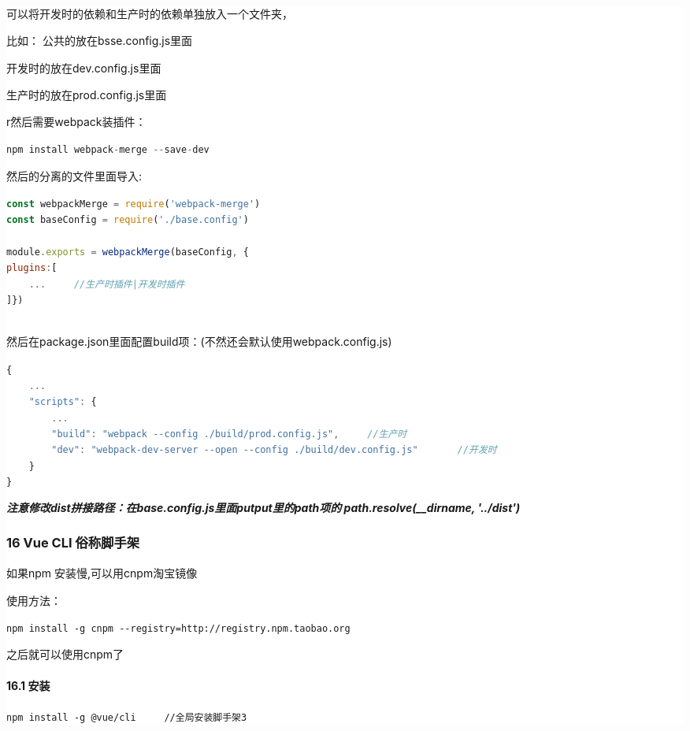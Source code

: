可以将开发时的依赖和生产时的依赖单独放入一个文件夹，

比如： 公共的放在bsse.config.js里面

开发时的放在dev.config.js里面

生产时的放在prod.config.js里面

r然后需要webpack装插件：

~~~ javascript
npm install webpack-merge --save-dev
~~~

然后的分离的文件里面导入:

~~~ javascript
const webpackMerge = require('webpack-merge')
const baseConfig = require('./base.config')

module.exports = webpackMerge(baseConfig, {
plugins:[
    ...		//生产时插件|开发时插件
]})
    
~~~

然后在package.json里面配置build项：(不然还会默认使用webpack.config.js)

~~~ javascript
{
    ...
    "scripts": {
        ...
        "build": "webpack --config ./build/prod.config.js",		//生产时
        "dev": "webpack-dev-server --open --config ./build/dev.config.js"		//开发时
    }
}
~~~

***注意修改dist拼接路径：在base.config.js里面putput里的path项的 path.resolve(__dirname, '../dist')***

### 16 Vue CLI 俗称脚手架

如果npm 安装慢,可以用cnpm淘宝镜像

使用方法：

~~~ 
npm install -g cnpm --registry=http://registry.npm.taobao.org
~~~

之后就可以使用cnpm了

#### 16.1 安装

~~~ 
npm install -g @vue/cli		//全局安装脚手架3
~~~
